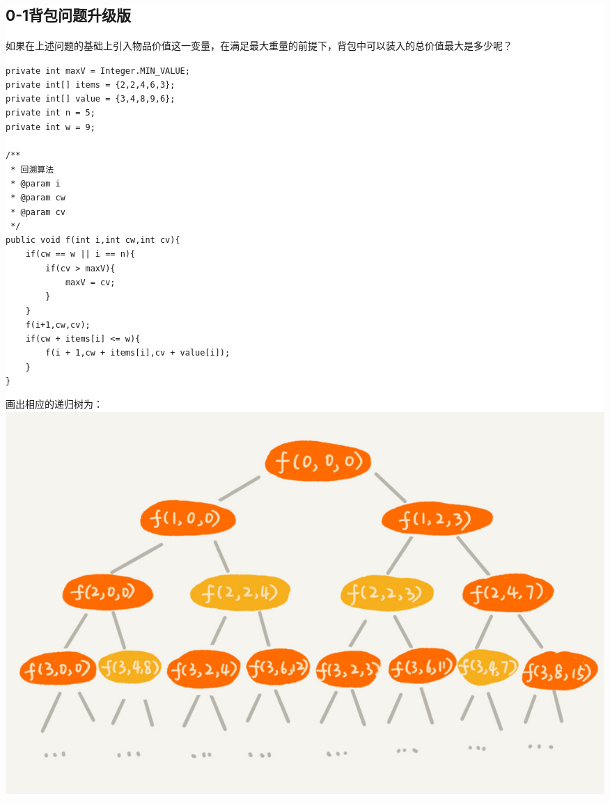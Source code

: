 ## 0-1背包问题升级版
如果在上述问题的基础上引入物品价值这一变量，在满足最大重量的前提下，背包中可以装入的总价值最大是多少呢？

    private int maxV = Integer.MIN_VALUE;
    private int[] items = {2,2,4,6,3};
    private int[] value = {3,4,8,9,6};
    private int n = 5;
    private int w = 9;

    /**
     * 回溯算法
     * @param i
     * @param cw
     * @param cv
     */
    public void f(int i,int cw,int cv){
        if(cw == w || i == n){
            if(cv > maxV){
                maxV = cv;
            }
        }
        f(i+1,cw,cv);
        if(cw + items[i] <= w){
            f(i + 1,cw + items[i],cv + value[i]);
        }
    }

画出相应的递归树为：
![0-1背包最大价值递归树](img/0-1背包最大价值递归树.jpg)
